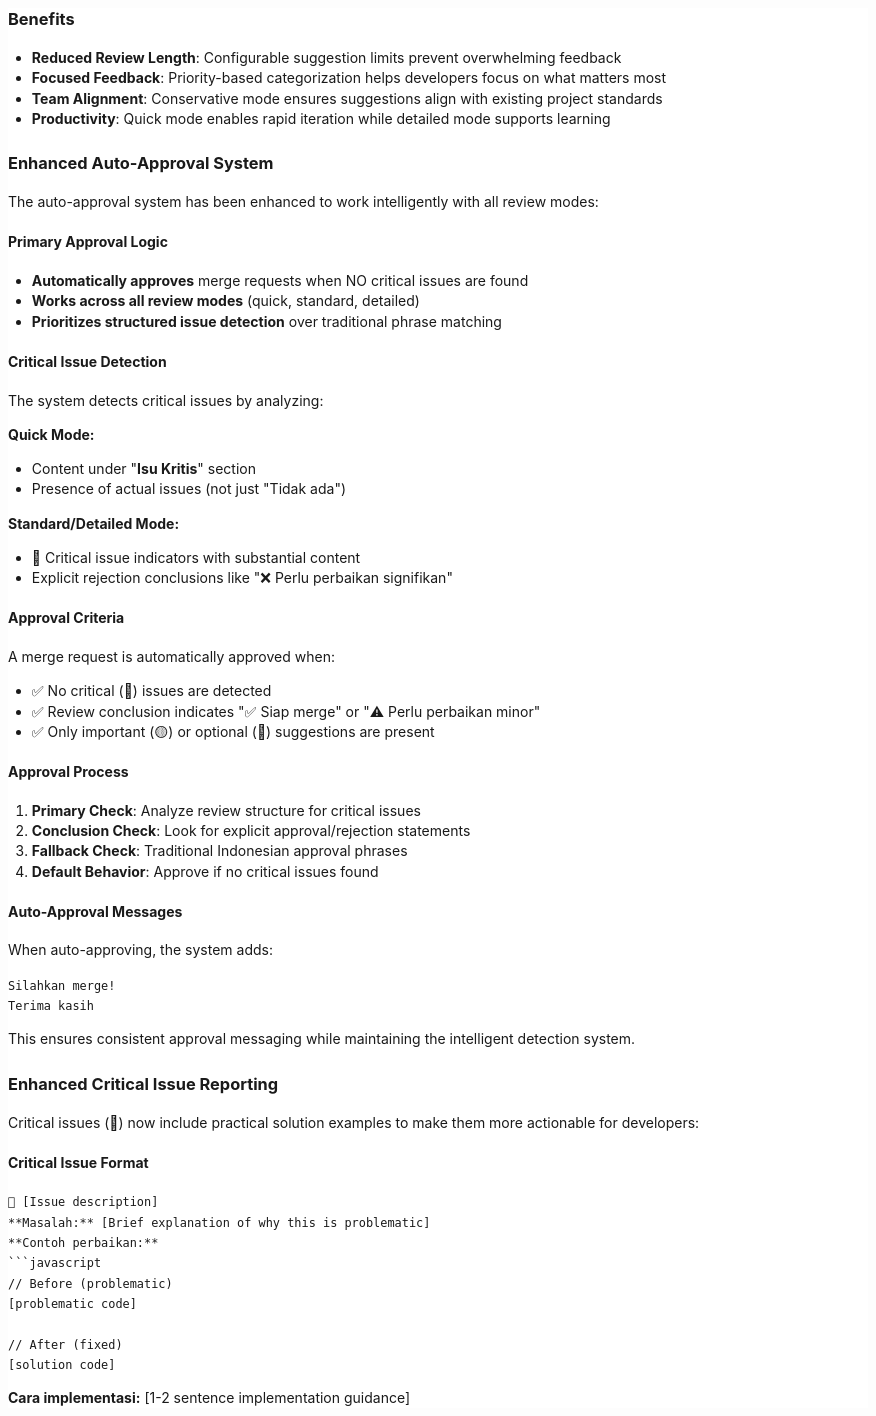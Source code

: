 ### Benefits

- **Reduced Review Length**: Configurable suggestion limits prevent overwhelming feedback
- **Focused Feedback**: Priority-based categorization helps developers focus on what matters most
- **Team Alignment**: Conservative mode ensures suggestions align with existing project standards
- **Productivity**: Quick mode enables rapid iteration while detailed mode supports learning

### Enhanced Auto-Approval System

The auto-approval system has been enhanced to work intelligently with all review modes:

#### Primary Approval Logic
- **Automatically approves** merge requests when NO critical issues are found
- **Works across all review modes** (quick, standard, detailed)
- **Prioritizes structured issue detection** over traditional phrase matching

#### Critical Issue Detection
The system detects critical issues by analyzing:

**Quick Mode:**
- Content under "**Isu Kritis**" section
- Presence of actual issues (not just "Tidak ada")

**Standard/Detailed Mode:**
- 🔴 Critical issue indicators with substantial content
- Explicit rejection conclusions like "❌ Perlu perbaikan signifikan"

#### Approval Criteria
A merge request is automatically approved when:
- ✅ No critical (🔴) issues are detected
- ✅ Review conclusion indicates "✅ Siap merge" or "⚠️ Perlu perbaikan minor"
- ✅ Only important (🟡) or optional (🔵) suggestions are present

#### Approval Process
1. **Primary Check**: Analyze review structure for critical issues
2. **Conclusion Check**: Look for explicit approval/rejection statements
3. **Fallback Check**: Traditional Indonesian approval phrases
4. **Default Behavior**: Approve if no critical issues found

#### Auto-Approval Messages
When auto-approving, the system adds:
```
Silahkan merge!
Terima kasih
```

This ensures consistent approval messaging while maintaining the intelligent detection system.

### Enhanced Critical Issue Reporting

Critical issues (🔴) now include practical solution examples to make them more actionable for developers:

#### Critical Issue Format
```
🔴 [Issue description]
**Masalah:** [Brief explanation of why this is problematic]
**Contoh perbaikan:**
```javascript
// Before (problematic)
[problematic code]

// After (fixed)
[solution code]
```
**Cara implementasi:** [1-2 sentence implementation guidance]
```
```